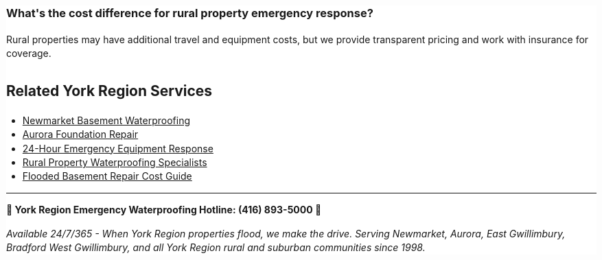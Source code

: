 ### What's the cost difference for rural property emergency response?
Rural properties may have additional travel and equipment costs, but we provide transparent pricing and work with insurance for coverage.

## Related York Region Services

- [Newmarket Basement Waterproofing](/locations/newmarket-basement-waterproofing/)
- [Aurora Foundation Repair](/locations/aurora-foundation-repair/)
- [24-Hour Emergency Equipment Response](/emergency/24-hour-emergency-waterproofing/)
- [Rural Property Waterproofing Specialists](/services/rural-property-waterproofing/)
- [Flooded Basement Repair Cost Guide](/pricing/flooded-basement-repair-cost/)

---

**🚨 York Region Emergency Waterproofing Hotline: (416) 893-5000 🚨**

*Available 24/7/365 - When York Region properties flood, we make the drive. Serving Newmarket, Aurora, East Gwillimbury, Bradford West Gwillimbury, and all York Region rural and suburban communities since 1998.*